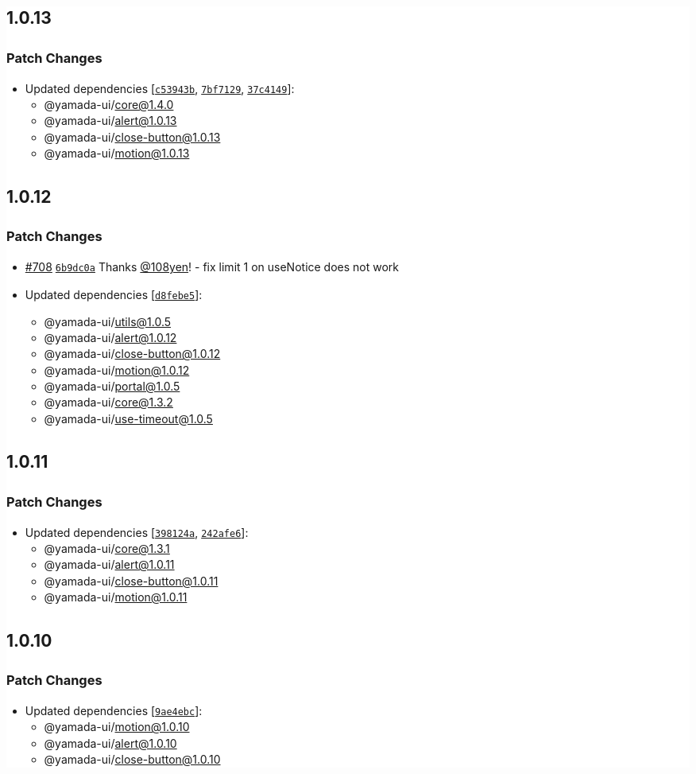 ## 1.0.13

### Patch Changes

- Updated dependencies [[`c53943b`](https://github.com/hirotomoyamada/yamada-ui/commit/c53943b72eec2297af9224b25cd481f7e283edbf), [`7bf7129`](https://github.com/hirotomoyamada/yamada-ui/commit/7bf712902a58d19b31e53ff452b7195b52adf517), [`37c4149`](https://github.com/hirotomoyamada/yamada-ui/commit/37c414918eba9a7e66e6afd65b2097b9cb8ebda9)]:
  - @yamada-ui/core@1.4.0
  - @yamada-ui/alert@1.0.13
  - @yamada-ui/close-button@1.0.13
  - @yamada-ui/motion@1.0.13

## 1.0.12

### Patch Changes

- [#708](https://github.com/hirotomoyamada/yamada-ui/pull/708) [`6b9dc0a`](https://github.com/hirotomoyamada/yamada-ui/commit/6b9dc0ad458784a7aedd565a5ea93aa884b4669f) Thanks [@108yen](https://github.com/108yen)! - fix limit 1 on useNotice does not work

- Updated dependencies [[`d8febe5`](https://github.com/hirotomoyamada/yamada-ui/commit/d8febe550ef6159cdb1ddbcbaff1a56e310a6529)]:
  - @yamada-ui/utils@1.0.5
  - @yamada-ui/alert@1.0.12
  - @yamada-ui/close-button@1.0.12
  - @yamada-ui/motion@1.0.12
  - @yamada-ui/portal@1.0.5
  - @yamada-ui/core@1.3.2
  - @yamada-ui/use-timeout@1.0.5

## 1.0.11

### Patch Changes

- Updated dependencies [[`398124a`](https://github.com/hirotomoyamada/yamada-ui/commit/398124ac60b0481c92c9ab983d932dd405c9d7ab), [`242afe6`](https://github.com/hirotomoyamada/yamada-ui/commit/242afe6508f50d67780f36b1b411810cb08a7238)]:
  - @yamada-ui/core@1.3.1
  - @yamada-ui/alert@1.0.11
  - @yamada-ui/close-button@1.0.11
  - @yamada-ui/motion@1.0.11

## 1.0.10

### Patch Changes

- Updated dependencies [[`9ae4ebc`](https://github.com/hirotomoyamada/yamada-ui/commit/9ae4ebc7e870049a1f58f9215118475610394b49)]:
  - @yamada-ui/motion@1.0.10
  - @yamada-ui/alert@1.0.10
  - @yamada-ui/close-button@1.0.10
